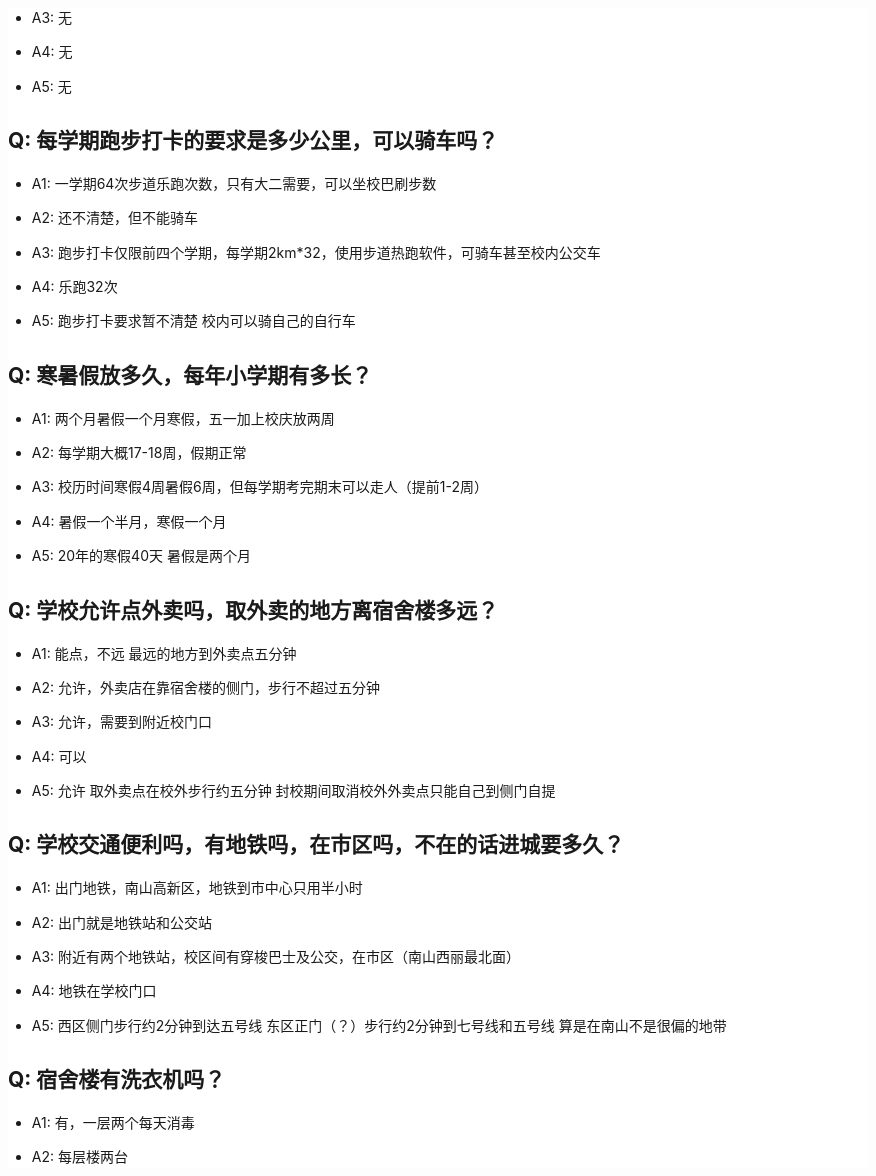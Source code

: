 - A3: 无

- A4: 无

- A5: 无

## Q: 每学期跑步打卡的要求是多少公里，可以骑车吗？

- A1: 一学期64次步道乐跑次数，只有大二需要，可以坐校巴刷步数

- A2: 还不清楚，但不能骑车

- A3: 跑步打卡仅限前四个学期，每学期2km\*32，使用步道热跑软件，可骑车甚至校内公交车

- A4: 乐跑32次

- A5: 跑步打卡要求暂不清楚 校内可以骑自己的自行车

## Q: 寒暑假放多久，每年小学期有多长？

- A1: 两个月暑假一个月寒假，五一加上校庆放两周

- A2: 每学期大概17-18周，假期正常

- A3: 校历时间寒假4周暑假6周，但每学期考完期末可以走人（提前1-2周）

- A4: 暑假一个半月，寒假一个月

- A5: 20年的寒假40天 暑假是两个月

## Q: 学校允许点外卖吗，取外卖的地方离宿舍楼多远？

- A1: 能点，不远 最远的地方到外卖点五分钟

- A2: 允许，外卖店在靠宿舍楼的侧门，步行不超过五分钟

- A3: 允许，需要到附近校门口

- A4: 可以

- A5: 允许 取外卖点在校外步行约五分钟 封校期间取消校外外卖点只能自己到侧门自提

## Q: 学校交通便利吗，有地铁吗，在市区吗，不在的话进城要多久？

- A1: 出门地铁，南山高新区，地铁到市中心只用半小时

- A2: 出门就是地铁站和公交站

- A3: 附近有两个地铁站，校区间有穿梭巴士及公交，在市区（南山西丽最北面）

- A4: 地铁在学校门口

- A5: 西区侧门步行约2分钟到达五号线 东区正门（？）步行约2分钟到七号线和五号线 算是在南山不是很偏的地带

## Q: 宿舍楼有洗衣机吗？

- A1: 有，一层两个每天消毒

- A2: 每层楼两台

